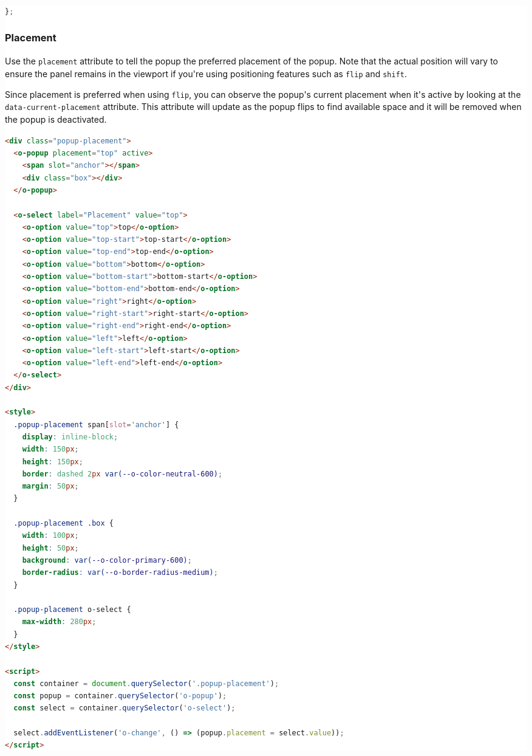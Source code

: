 ```jsx react
};
```

### Placement

Use the `placement` attribute to tell the popup the preferred placement of the popup. Note that the actual position will vary to ensure the panel remains in the viewport if you're using positioning features such as `flip` and `shift`.

Since placement is preferred when using `flip`, you can observe the popup's current placement when it's active by looking at the `data-current-placement` attribute. This attribute will update as the popup flips to find available space and it will be removed when the popup is deactivated.

```html preview
<div class="popup-placement">
  <o-popup placement="top" active>
    <span slot="anchor"></span>
    <div class="box"></div>
  </o-popup>

  <o-select label="Placement" value="top">
    <o-option value="top">top</o-option>
    <o-option value="top-start">top-start</o-option>
    <o-option value="top-end">top-end</o-option>
    <o-option value="bottom">bottom</o-option>
    <o-option value="bottom-start">bottom-start</o-option>
    <o-option value="bottom-end">bottom-end</o-option>
    <o-option value="right">right</o-option>
    <o-option value="right-start">right-start</o-option>
    <o-option value="right-end">right-end</o-option>
    <o-option value="left">left</o-option>
    <o-option value="left-start">left-start</o-option>
    <o-option value="left-end">left-end</o-option>
  </o-select>
</div>

<style>
  .popup-placement span[slot='anchor'] {
    display: inline-block;
    width: 150px;
    height: 150px;
    border: dashed 2px var(--o-color-neutral-600);
    margin: 50px;
  }

  .popup-placement .box {
    width: 100px;
    height: 50px;
    background: var(--o-color-primary-600);
    border-radius: var(--o-border-radius-medium);
  }

  .popup-placement o-select {
    max-width: 280px;
  }
</style>

<script>
  const container = document.querySelector('.popup-placement');
  const popup = container.querySelector('o-popup');
  const select = container.querySelector('o-select');

  select.addEventListener('o-change', () => (popup.placement = select.value));
</script>
```